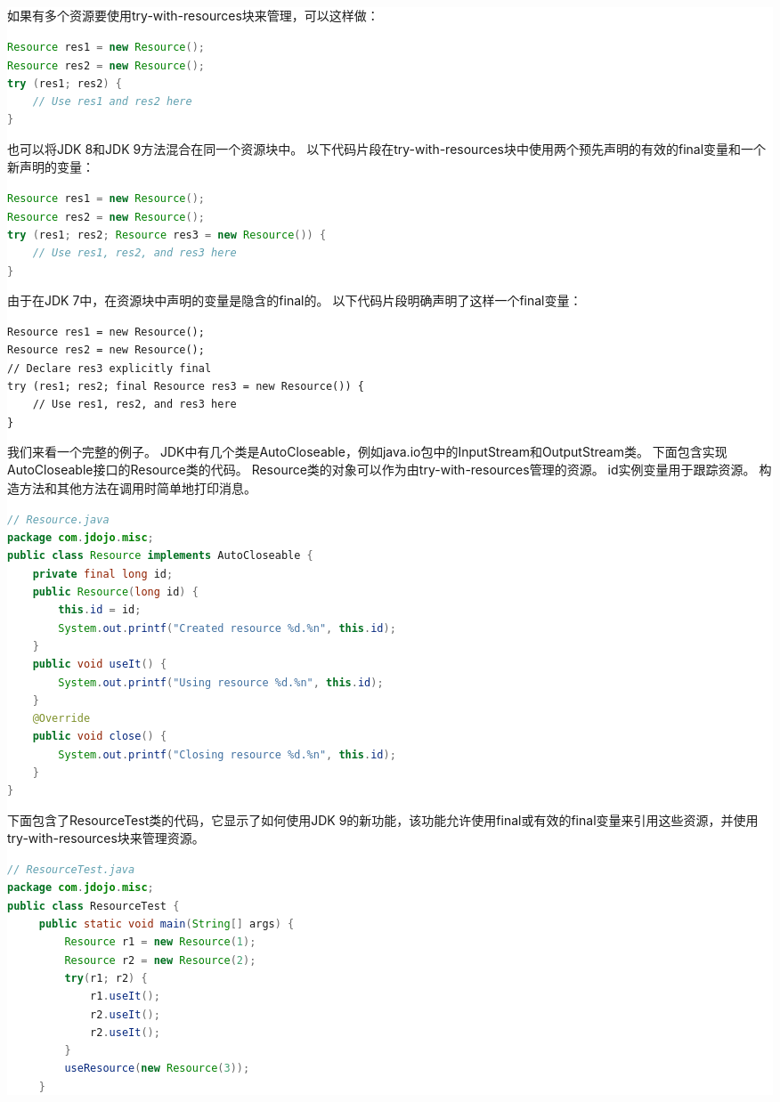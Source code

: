 如果有多个资源要使用try-with-resources块来管理，可以这样做：

```java
Resource res1 = new Resource();
Resource res2 = new Resource();
try (res1; res2) {
    // Use res1 and res2 here
}
```

也可以将JDK 8和JDK 9方法混合在同一个资源块中。 以下代码片段在try-with-resources块中使用两个预先声明的有效的final变量和一个新声明的变量：

```java
Resource res1 = new Resource();
Resource res2 = new Resource();
try (res1; res2; Resource res3 = new Resource()) {
    // Use res1, res2, and res3 here
}
```

由于在JDK 7中，在资源块中声明的变量是隐含的final的。 以下代码片段明确声明了这样一个final变量：

```
Resource res1 = new Resource();
Resource res2 = new Resource();
// Declare res3 explicitly final
try (res1; res2; final Resource res3 = new Resource()) {
    // Use res1, res2, and res3 here            
}
```

我们来看一个完整的例子。 JDK中有几个类是AutoCloseable，例如java.io包中的InputStream和OutputStream类。 下面包含实现AutoCloseable接口的Resource类的代码。 Resource类的对象可以作为由try-with-resources管理的资源。 id实例变量用于跟踪资源。 构造方法和其他方法在调用时简单地打印消息。

```java
// Resource.java
package com.jdojo.misc;
public class Resource implements AutoCloseable {    
    private final long id;
    public Resource(long id) {        
        this.id = id;                
        System.out.printf("Created resource %d.%n", this.id);
    }
    public void useIt() {    
        System.out.printf("Using resource %d.%n", this.id);        
    }
    @Override
    public void close() {
        System.out.printf("Closing resource %d.%n", this.id);
    }
}
```

下面包含了ResourceTest类的代码，它显示了如何使用JDK 9的新功能，该功能允许使用final或有效的final变量来引用这些资源，并使用try-with-resources块来管理资源。

```java
// ResourceTest.java
package com.jdojo.misc;
public class ResourceTest {
     public static void main(String[] args) {
         Resource r1 = new Resource(1);
         Resource r2 = new Resource(2);
         try(r1; r2) {
             r1.useIt();
             r2.useIt();
             r2.useIt();
         }
         useResource(new Resource(3));
     }
```